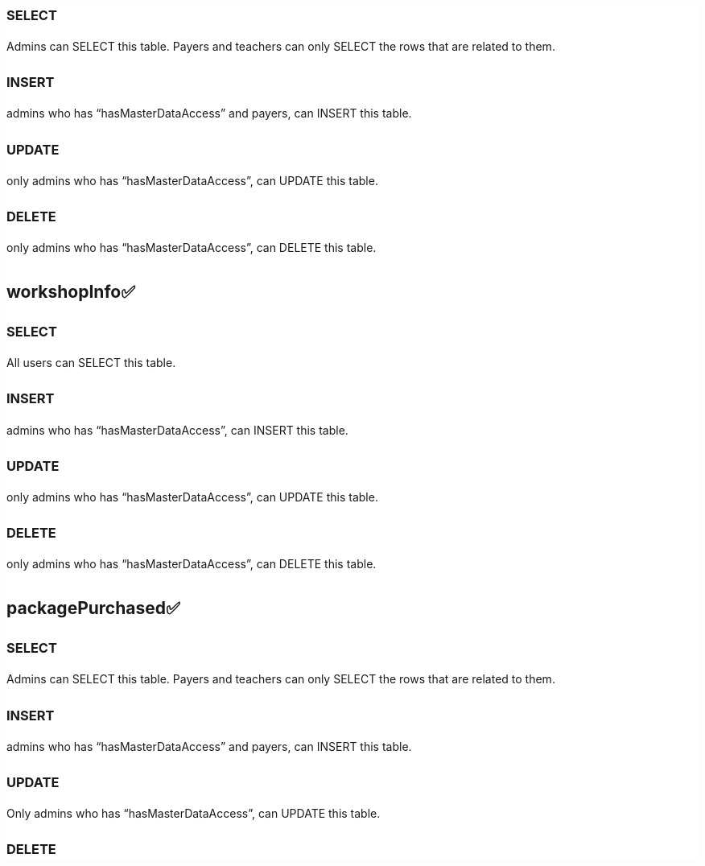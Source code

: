 ### SELECT

Admins can SELECT this table. Payers and teachers can only SELECT the rows that are related to them.

### INSERT

admins who has “hasMasterDataAccess” and payers, can INSERT this table.

### UPDATE

only admins who has “hasMasterDataAccess”, can UPDATE this table.

### DELETE

only admins who has “hasMasterDataAccess”, can DELETE this table.

## workshopInfo✅

### SELECT

All users can SELECT this table.

### INSERT

admins who has “hasMasterDataAccess”, can INSERT this table.

### UPDATE

only admins who has “hasMasterDataAccess”, can UPDATE this table.

### DELETE

only admins who has “hasMasterDataAccess”, can DELETE this table.

## packagePurchased✅

### SELECT

Admins can SELECT this table. Payers and teachers can only SELECT the rows that are related to them.

### INSERT

admins who has “hasMasterDataAccess” and payers, can INSERT this table.

### UPDATE

Only admins who has “hasMasterDataAccess”, can UPDATE this table.

### DELETE
